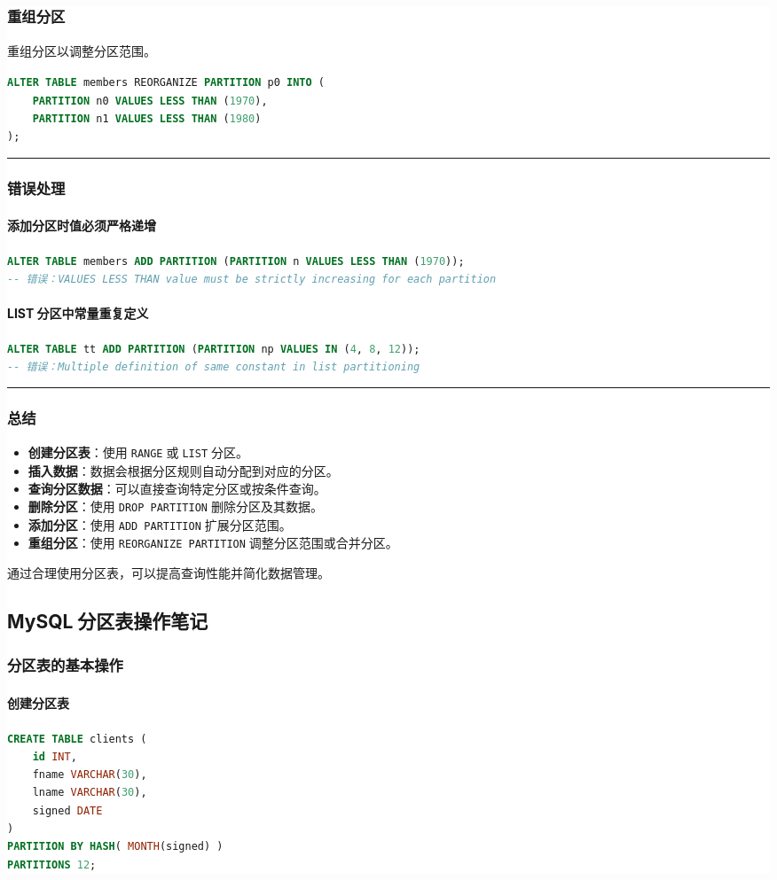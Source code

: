 
### 重组分区

重组分区以调整分区范围。

```sql
ALTER TABLE members REORGANIZE PARTITION p0 INTO (
    PARTITION n0 VALUES LESS THAN (1970),
    PARTITION n1 VALUES LESS THAN (1980)
);
```

---

### 错误处理

#### 添加分区时值必须严格递增

```sql
ALTER TABLE members ADD PARTITION (PARTITION n VALUES LESS THAN (1970));
-- 错误：VALUES LESS THAN value must be strictly increasing for each partition
```

#### LIST 分区中常量重复定义

```sql
ALTER TABLE tt ADD PARTITION (PARTITION np VALUES IN (4, 8, 12));
-- 错误：Multiple definition of same constant in list partitioning
```

---

### 总结

- **创建分区表**：使用 `RANGE` 或 `LIST` 分区。
- **插入数据**：数据会根据分区规则自动分配到对应的分区。
- **查询分区数据**：可以直接查询特定分区或按条件查询。
- **删除分区**：使用 `DROP PARTITION` 删除分区及其数据。
- **添加分区**：使用 `ADD PARTITION` 扩展分区范围。
- **重组分区**：使用 `REORGANIZE PARTITION` 调整分区范围或合并分区。

通过合理使用分区表，可以提高查询性能并简化数据管理。

## MySQL 分区表操作笔记

### 分区表的基本操作

#### 创建分区表

```sql
CREATE TABLE clients (
    id INT, 
    fname VARCHAR(30), 
    lname VARCHAR(30), 
    signed DATE 
) 
PARTITION BY HASH( MONTH(signed) ) 
PARTITIONS 12;
```
